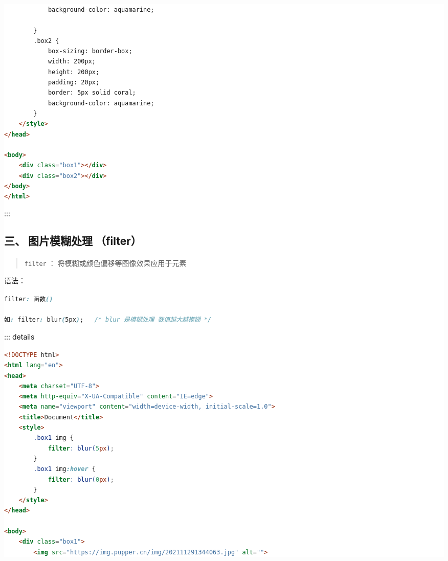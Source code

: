 ```HTML
            background-color: aquamarine;

        }
        .box2 {
            box-sizing: border-box;
            width: 200px;
            height: 200px;
            padding: 20px;
            border: 5px solid coral;
            background-color: aquamarine;
        }
    </style>
</head>

<body>
    <div class="box1"></div>
    <div class="box2"></div>
</body>
</html>
```

:::

## 三、 图片模糊处理 （filter）

> `filter` ： 将模糊或颜色偏移等图像效果应用于元素

语法：

```css
filter: 函数()

如: filter: blur(5px);	/* blur 是模糊处理 数值越大越模糊 */
```

<iframe height="400" style="width: 100%;" scrolling="no" title="模糊处理" src="https://codepen.io/pupperc/embed/YzrKBmx?default-tab=html%2Cresult&editable=true&theme-id=dark" frameborder="no" loading="lazy" allowtransparency="true" allowfullscreen="true">
  See the Pen <a href="https://codepen.io/pupperc/pen/YzrKBmx">
  模糊处理</a> by pupper (<a href="https://codepen.io/pupperc">@pupperc</a>)
  on <a href="https://codepen.io">CodePen</a>.
</iframe>

::: details

```HTML
<!DOCTYPE html>
<html lang="en">
<head>
    <meta charset="UTF-8">
    <meta http-equiv="X-UA-Compatible" content="IE=edge">
    <meta name="viewport" content="width=device-width, initial-scale=1.0">
    <title>Document</title>
    <style>
        .box1 img {
            filter: blur(5px);
        }
        .box1 img:hover {
            filter: blur(0px);
        }
    </style>
</head>

<body>
    <div class="box1">
        <img src="https://img.pupper.cn/img/202111291344063.jpg" alt="">
```